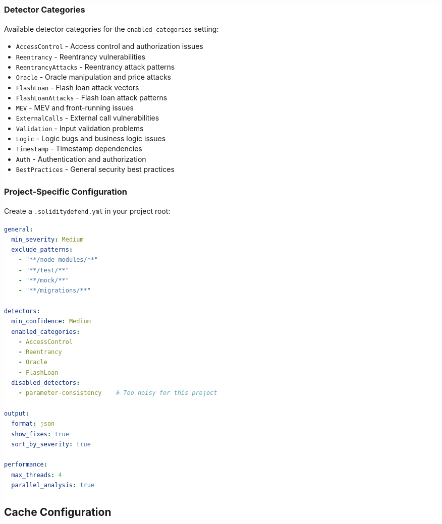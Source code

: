 ### Detector Categories

Available detector categories for the `enabled_categories` setting:

- `AccessControl` - Access control and authorization issues
- `Reentrancy` - Reentrancy vulnerabilities
- `ReentrancyAttacks` - Reentrancy attack patterns
- `Oracle` - Oracle manipulation and price attacks
- `FlashLoan` - Flash loan attack vectors
- `FlashLoanAttacks` - Flash loan attack patterns
- `MEV` - MEV and front-running issues
- `ExternalCalls` - External call vulnerabilities
- `Validation` - Input validation problems
- `Logic` - Logic bugs and business logic issues
- `Timestamp` - Timestamp dependencies
- `Auth` - Authentication and authorization
- `BestPractices` - General security best practices

### Project-Specific Configuration

Create a `.soliditydefend.yml` in your project root:

```yaml
general:
  min_severity: Medium
  exclude_patterns:
    - "**/node_modules/**"
    - "**/test/**"
    - "**/mock/**"
    - "**/migrations/**"

detectors:
  min_confidence: Medium
  enabled_categories:
    - AccessControl
    - Reentrancy
    - Oracle
    - FlashLoan
  disabled_detectors:
    - parameter-consistency    # Too noisy for this project

output:
  format: json
  show_fixes: true
  sort_by_severity: true

performance:
  max_threads: 4
  parallel_analysis: true
```

## Cache Configuration

